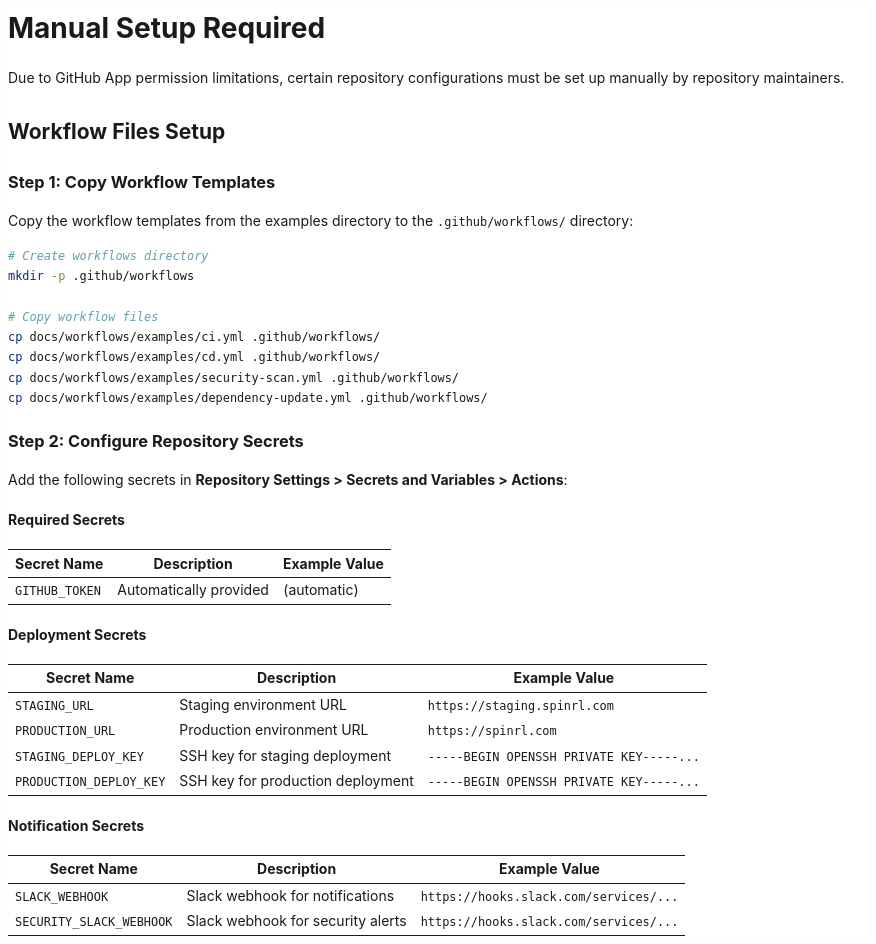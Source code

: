 # Manual Setup Required

Due to GitHub App permission limitations, certain repository configurations must be set up manually by repository maintainers.

## Workflow Files Setup

### Step 1: Copy Workflow Templates

Copy the workflow templates from the examples directory to the `.github/workflows/` directory:

```bash
# Create workflows directory
mkdir -p .github/workflows

# Copy workflow files
cp docs/workflows/examples/ci.yml .github/workflows/
cp docs/workflows/examples/cd.yml .github/workflows/
cp docs/workflows/examples/security-scan.yml .github/workflows/
cp docs/workflows/examples/dependency-update.yml .github/workflows/
```

### Step 2: Configure Repository Secrets

Add the following secrets in **Repository Settings > Secrets and Variables > Actions**:

#### Required Secrets

| Secret Name | Description | Example Value |
|-------------|-------------|---------------|
| `GITHUB_TOKEN` | Automatically provided | (automatic) |

#### Deployment Secrets

| Secret Name | Description | Example Value |
|-------------|-------------|---------------|
| `STAGING_URL` | Staging environment URL | `https://staging.spinrl.com` |
| `PRODUCTION_URL` | Production environment URL | `https://spinrl.com` |
| `STAGING_DEPLOY_KEY` | SSH key for staging deployment | `-----BEGIN OPENSSH PRIVATE KEY-----...` |
| `PRODUCTION_DEPLOY_KEY` | SSH key for production deployment | `-----BEGIN OPENSSH PRIVATE KEY-----...` |

#### Notification Secrets

| Secret Name | Description | Example Value |
|-------------|-------------|---------------|
| `SLACK_WEBHOOK` | Slack webhook for notifications | `https://hooks.slack.com/services/...` |
| `SECURITY_SLACK_WEBHOOK` | Slack webhook for security alerts | `https://hooks.slack.com/services/...` |
